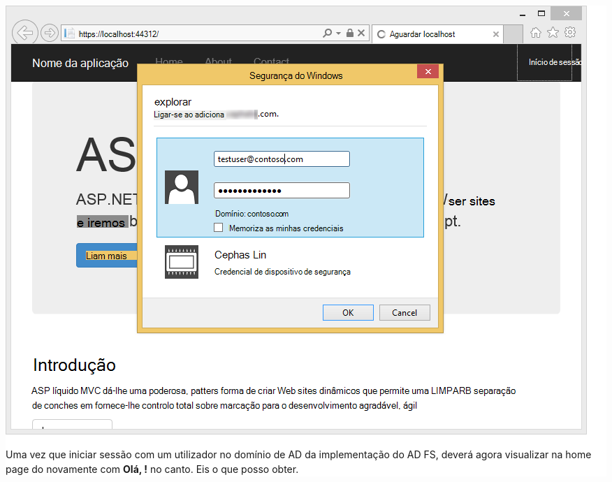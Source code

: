 ![](./media/web-sites-dotnet-lob-application-adfs/9-test-debugging.png)

Uma vez que iniciar sessão com um utilizador no domínio de AD da implementação do AD FS, deverá agora visualizar na home page do novamente com **Olá, <User Name>!** no canto. Eis o que posso obter.
